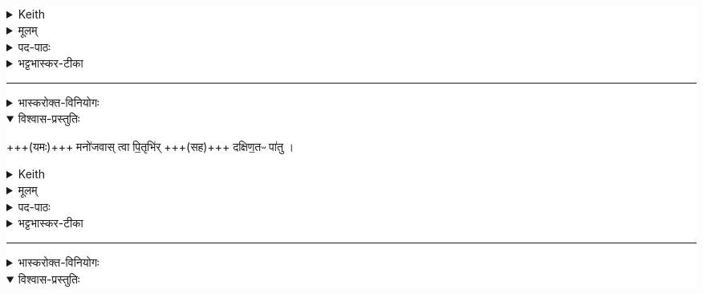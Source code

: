 <details><summary>Keith</summary></details>

<details><summary>मूलम्</summary></details>

<details><summary>पद-पाठः</summary></details>

<details><summary>भट्टभास्कर-टीका</summary></details>

________
<details><summary>भास्करोक्त-विनियोगः</summary></details>

<details open><summary>विश्वास-प्रस्तुतिः</summary>

+++(यमः)+++ मनो॑जवास् त्वा पि॒तृभि॑र्  +++(सह)+++  दक्षिण॒तᳶ पा॑तु ।
</details>

<details><summary>Keith</summary></details>

<details><summary>मूलम्</summary></details>

<details><summary>पद-पाठः</summary></details>

<details><summary>भट्टभास्कर-टीका</summary></details>

________
<details><summary>भास्करोक्त-विनियोगः</summary></details>

<details open><summary>विश्वास-प्रस्तुतिः</summary>
